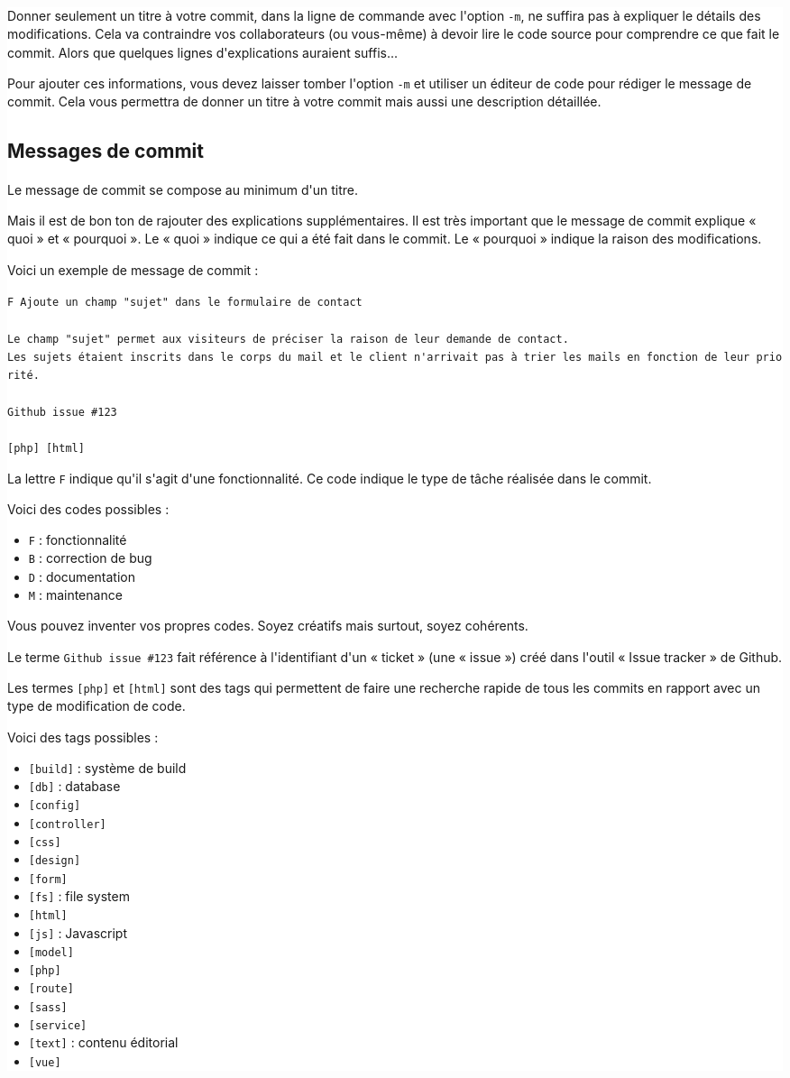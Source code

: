 Donner seulement un titre à votre commit, dans la ligne de commande avec l'option `-m`, ne suffira pas à expliquer le détails des modifications.
Cela va contraindre vos collaborateurs (ou vous-même) à devoir lire le code source pour comprendre ce que fait le commit.
Alors que quelques lignes d'explications auraient suffis...

Pour ajouter ces informations, vous devez laisser tomber l'option `-m` et utiliser un éditeur de code pour rédiger le message de commit.
Cela vous permettra de donner un titre à votre commit mais aussi une description détaillée.

## Messages de commit

Le message de commit se compose au minimum d'un titre.

Mais il est de bon ton de rajouter des explications supplémentaires.
Il est très important que le message de commit explique « quoi » et « pourquoi ».
Le « quoi » indique ce qui a été fait dans le commit.
Le « pourquoi » indique la raison des modifications.

Voici un exemple de message de commit :

    F Ajoute un champ "sujet" dans le formulaire de contact

    Le champ "sujet" permet aux visiteurs de préciser la raison de leur demande de contact.
    Les sujets étaient inscrits dans le corps du mail et le client n'arrivait pas à trier les mails en fonction de leur priorité.

    Github issue #123

    [php] [html]

La lettre `F` indique qu'il s'agit d'une fonctionnalité.
Ce code indique le type de tâche réalisée dans le commit.

Voici des codes possibles :

- `F` : fonctionnalité
- `B` : correction de bug
- `D` : documentation
- `M` : maintenance

Vous pouvez inventer vos propres codes.
Soyez créatifs mais surtout, soyez cohérents.

Le terme `Github issue #123` fait référence à l'identifiant d'un « ticket » (une « issue ») créé dans l'outil « Issue tracker » de Github.

Les termes `[php]` et `[html]` sont des tags qui permettent de faire une recherche rapide de tous les commits en rapport avec un type de modification de code.

Voici des tags possibles :

- `[build]` : système de build
- `[db]` : database
- `[config]`
- `[controller]`
- `[css]`
- `[design]`
- `[form]`
- `[fs]` : file system
- `[html]`
- `[js]` : Javascript
- `[model]`
- `[php]`
- `[route]`
- `[sass]`
- `[service]`
- `[text]` : contenu éditorial
- `[vue]`
